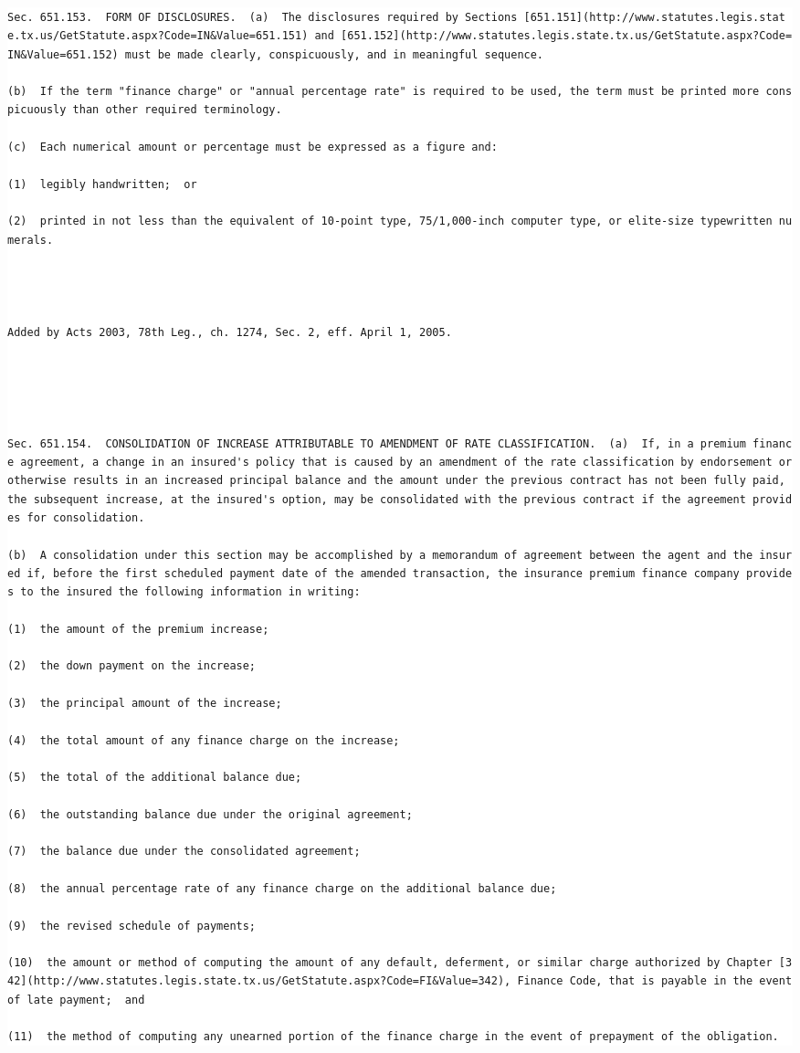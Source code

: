     
    
    Sec. 651.153.  FORM OF DISCLOSURES.  (a)  The disclosures required by Sections [651.151](http://www.statutes.legis.state.tx.us/GetStatute.aspx?Code=IN&Value=651.151) and [651.152](http://www.statutes.legis.state.tx.us/GetStatute.aspx?Code=IN&Value=651.152) must be made clearly, conspicuously, and in meaningful sequence.
    
    (b)  If the term "finance charge" or "annual percentage rate" is required to be used, the term must be printed more conspicuously than other required terminology.
    
    (c)  Each numerical amount or percentage must be expressed as a figure and:
    
    (1)  legibly handwritten;  or
    
    (2)  printed in not less than the equivalent of 10-point type, 75/1,000-inch computer type, or elite-size typewritten numerals.
    
    
    
    
    Added by Acts 2003, 78th Leg., ch. 1274, Sec. 2, eff. April 1, 2005.
    
    
    
    
    
    Sec. 651.154.  CONSOLIDATION OF INCREASE ATTRIBUTABLE TO AMENDMENT OF RATE CLASSIFICATION.  (a)  If, in a premium finance agreement, a change in an insured's policy that is caused by an amendment of the rate classification by endorsement or otherwise results in an increased principal balance and the amount under the previous contract has not been fully paid, the subsequent increase, at the insured's option, may be consolidated with the previous contract if the agreement provides for consolidation.
    
    (b)  A consolidation under this section may be accomplished by a memorandum of agreement between the agent and the insured if, before the first scheduled payment date of the amended transaction, the insurance premium finance company provides to the insured the following information in writing:
    
    (1)  the amount of the premium increase;
    
    (2)  the down payment on the increase;
    
    (3)  the principal amount of the increase;
    
    (4)  the total amount of any finance charge on the increase;
    
    (5)  the total of the additional balance due;
    
    (6)  the outstanding balance due under the original agreement;
    
    (7)  the balance due under the consolidated agreement;
    
    (8)  the annual percentage rate of any finance charge on the additional balance due;
    
    (9)  the revised schedule of payments;
    
    (10)  the amount or method of computing the amount of any default, deferment, or similar charge authorized by Chapter [342](http://www.statutes.legis.state.tx.us/GetStatute.aspx?Code=FI&Value=342), Finance Code, that is payable in the event of late payment;  and
    
    (11)  the method of computing any unearned portion of the finance charge in the event of prepayment of the obligation.
    
    
    
    